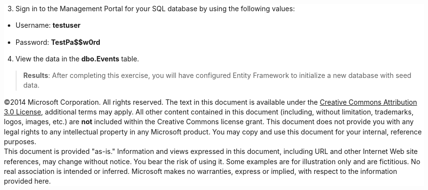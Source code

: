 3. Sign in to the Management Portal for your SQL database by using the following values:

  - Username: **testuser**

  - Password: **TestPa\$\$w0rd**

4. View the data in the **dbo.Events** table.

> **Results**: After completing this exercise, you will have configured Entity Framework to initialize a new database with seed data.

©2014 Microsoft Corporation. All rights reserved.  The text in this document is available under the [Creative Commons Attribution 3.0 License](https://creativecommons.org/licenses/by/3.0/legalcode "Creative Commons Attribution 3.0 License"), additional terms may apply.  All other content contained in this document (including, without limitation, trademarks, logos, images, etc.) are **not** included within the Creative Commons license grant.  This document does not provide you with any legal rights to any intellectual property in any Microsoft product. You may copy and use this document for your internal, reference purposes.  
This document is provided "as-is." Information and views expressed in this document, including URL and other Internet Web site references, may change without notice. You bear the risk of using it. Some examples are for illustration only and are fictitious. No real association is intended or inferred. Microsoft makes no warranties, express or implied, with respect to the information provided here.  

